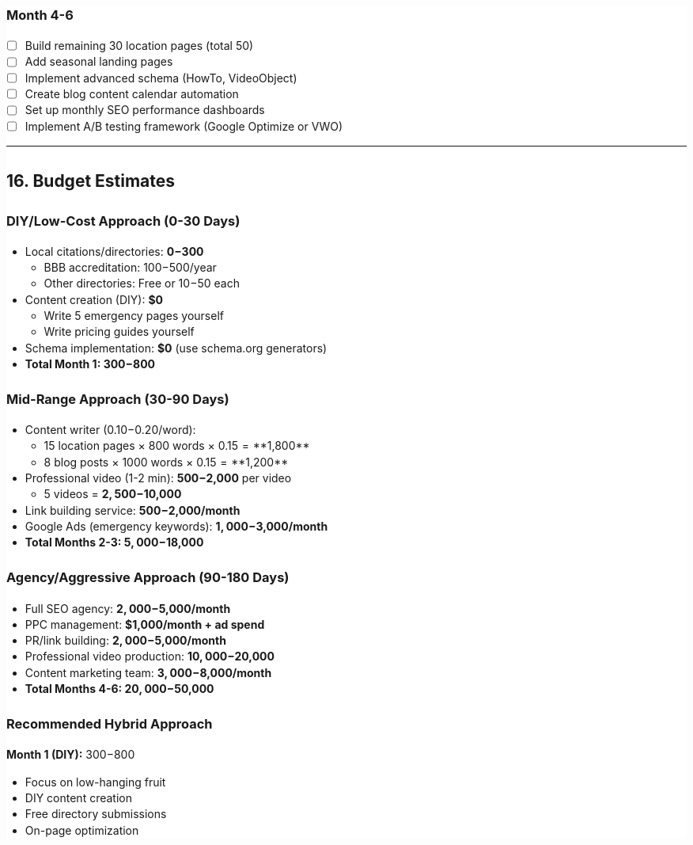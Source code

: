 ### Month 4-6

- [ ] Build remaining 30 location pages (total 50)
- [ ] Add seasonal landing pages
- [ ] Implement advanced schema (HowTo, VideoObject)
- [ ] Create blog content calendar automation
- [ ] Set up monthly SEO performance dashboards
- [ ] Implement A/B testing framework (Google Optimize or VWO)

---

## 16. Budget Estimates

### DIY/Low-Cost Approach (0-30 Days)

- Local citations/directories: **$0-$300**
  - BBB accreditation: $100-$500/year
  - Other directories: Free or $10-$50 each
- Content creation (DIY): **$0**
  - Write 5 emergency pages yourself
  - Write pricing guides yourself
- Schema implementation: **$0** (use schema.org generators)
- **Total Month 1: $300-$800**

### Mid-Range Approach (30-90 Days)

- Content writer ($0.10-$0.20/word):
  - 15 location pages × 800 words × $0.15 = **$1,800**
  - 8 blog posts × 1000 words × $0.15 = **$1,200**
- Professional video (1-2 min): **$500-$2,000** per video
  - 5 videos = **$2,500-$10,000**
- Link building service: **$500-$2,000/month**
- Google Ads (emergency keywords): **$1,000-$3,000/month**
- **Total Months 2-3: $5,000-$18,000**

### Agency/Aggressive Approach (90-180 Days)

- Full SEO agency: **$2,000-$5,000/month**
- PPC management: **$1,000/month + ad spend**
- PR/link building: **$2,000-$5,000/month**
- Professional video production: **$10,000-$20,000**
- Content marketing team: **$3,000-$8,000/month**
- **Total Months 4-6: $20,000-$50,000**

### Recommended Hybrid Approach

**Month 1 (DIY):** $300-$800
- Focus on low-hanging fruit
- DIY content creation
- Free directory submissions
- On-page optimization
